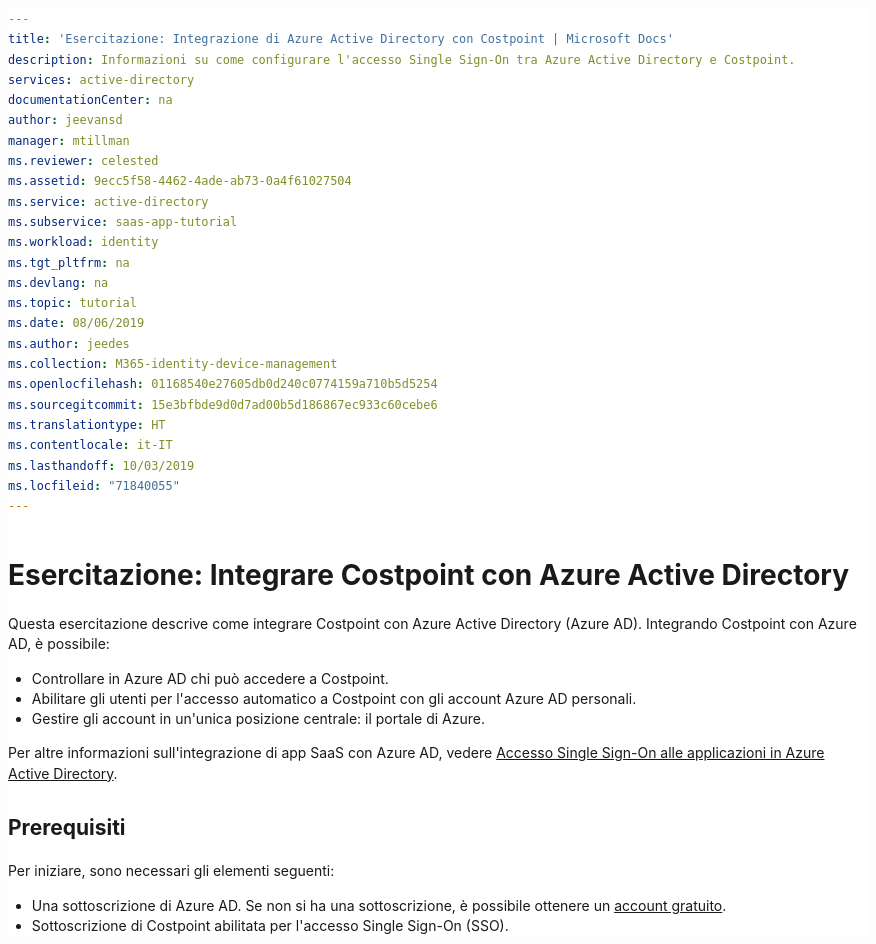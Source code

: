 ```yaml
---
title: 'Esercitazione: Integrazione di Azure Active Directory con Costpoint | Microsoft Docs'
description: Informazioni su come configurare l'accesso Single Sign-On tra Azure Active Directory e Costpoint.
services: active-directory
documentationCenter: na
author: jeevansd
manager: mtillman
ms.reviewer: celested
ms.assetid: 9ecc5f58-4462-4ade-ab73-0a4f61027504
ms.service: active-directory
ms.subservice: saas-app-tutorial
ms.workload: identity
ms.tgt_pltfrm: na
ms.devlang: na
ms.topic: tutorial
ms.date: 08/06/2019
ms.author: jeedes
ms.collection: M365-identity-device-management
ms.openlocfilehash: 01168540e27605db0d240c0774159a710b5d5254
ms.sourcegitcommit: 15e3bfbde9d0d7ad00b5d186867ec933c60cebe6
ms.translationtype: HT
ms.contentlocale: it-IT
ms.lasthandoff: 10/03/2019
ms.locfileid: "71840055"
---
```

# <a name="tutorial-integrate-costpoint-with-azure-active-directory"></a>Esercitazione: Integrare Costpoint con Azure Active Directory

Questa esercitazione descrive come integrare Costpoint con Azure Active Directory (Azure AD). Integrando Costpoint con Azure AD, è possibile:

* Controllare in Azure AD chi può accedere a Costpoint.
* Abilitare gli utenti per l'accesso automatico a Costpoint con gli account Azure AD personali.
* Gestire gli account in un'unica posizione centrale: il portale di Azure.

Per altre informazioni sull'integrazione di app SaaS con Azure AD, vedere [Accesso Single Sign-On alle applicazioni in Azure Active Directory](https://docs.microsoft.com/azure/active-directory/active-directory-appssoaccess-whatis).

## <a name="prerequisites"></a>Prerequisiti

Per iniziare, sono necessari gli elementi seguenti:

* Una sottoscrizione di Azure AD. Se non si ha una sottoscrizione, è possibile ottenere un [account gratuito](https://azure.microsoft.com/free/).
* Sottoscrizione di Costpoint abilitata per l'accesso Single Sign-On (SSO).
